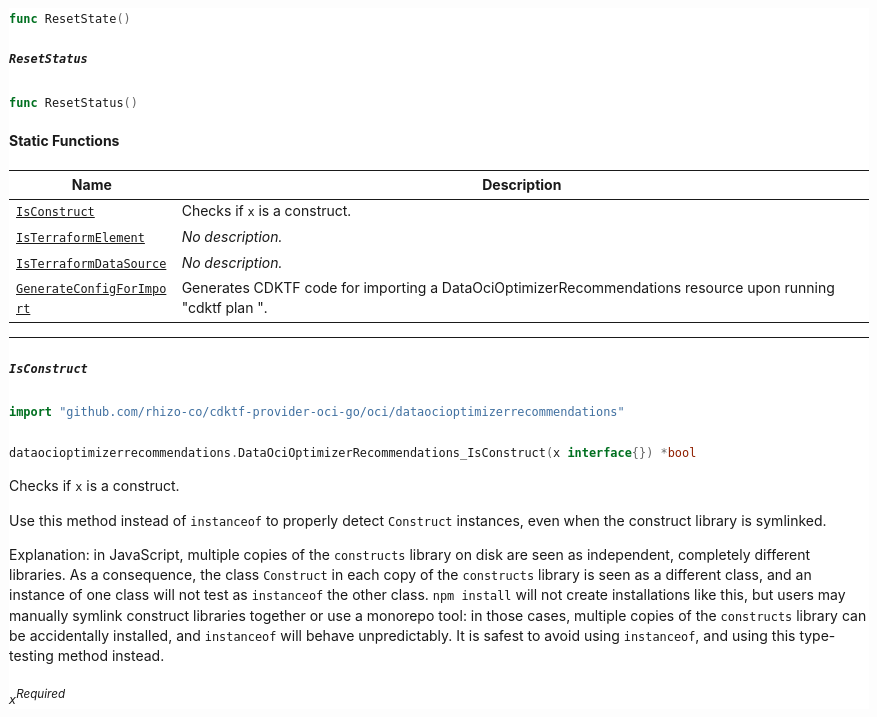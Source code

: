 ```go
func ResetState()
```

##### `ResetStatus` <a name="ResetStatus" id="rhizo-co-terraform-provider-oci.dataOciOptimizerRecommendations.DataOciOptimizerRecommendations.resetStatus"></a>

```go
func ResetStatus()
```

#### Static Functions <a name="Static Functions" id="Static Functions"></a>

| **Name** | **Description** |
| --- | --- |
| <code><a href="#rhizo-co-terraform-provider-oci.dataOciOptimizerRecommendations.DataOciOptimizerRecommendations.isConstruct">IsConstruct</a></code> | Checks if `x` is a construct. |
| <code><a href="#rhizo-co-terraform-provider-oci.dataOciOptimizerRecommendations.DataOciOptimizerRecommendations.isTerraformElement">IsTerraformElement</a></code> | *No description.* |
| <code><a href="#rhizo-co-terraform-provider-oci.dataOciOptimizerRecommendations.DataOciOptimizerRecommendations.isTerraformDataSource">IsTerraformDataSource</a></code> | *No description.* |
| <code><a href="#rhizo-co-terraform-provider-oci.dataOciOptimizerRecommendations.DataOciOptimizerRecommendations.generateConfigForImport">GenerateConfigForImport</a></code> | Generates CDKTF code for importing a DataOciOptimizerRecommendations resource upon running "cdktf plan <stack-name>". |

---

##### `IsConstruct` <a name="IsConstruct" id="rhizo-co-terraform-provider-oci.dataOciOptimizerRecommendations.DataOciOptimizerRecommendations.isConstruct"></a>

```go
import "github.com/rhizo-co/cdktf-provider-oci-go/oci/dataocioptimizerrecommendations"

dataocioptimizerrecommendations.DataOciOptimizerRecommendations_IsConstruct(x interface{}) *bool
```

Checks if `x` is a construct.

Use this method instead of `instanceof` to properly detect `Construct`
instances, even when the construct library is symlinked.

Explanation: in JavaScript, multiple copies of the `constructs` library on
disk are seen as independent, completely different libraries. As a
consequence, the class `Construct` in each copy of the `constructs` library
is seen as a different class, and an instance of one class will not test as
`instanceof` the other class. `npm install` will not create installations
like this, but users may manually symlink construct libraries together or
use a monorepo tool: in those cases, multiple copies of the `constructs`
library can be accidentally installed, and `instanceof` will behave
unpredictably. It is safest to avoid using `instanceof`, and using
this type-testing method instead.

###### `x`<sup>Required</sup> <a name="x" id="rhizo-co-terraform-provider-oci.dataOciOptimizerRecommendations.DataOciOptimizerRecommendations.isConstruct.parameter.x"></a>
